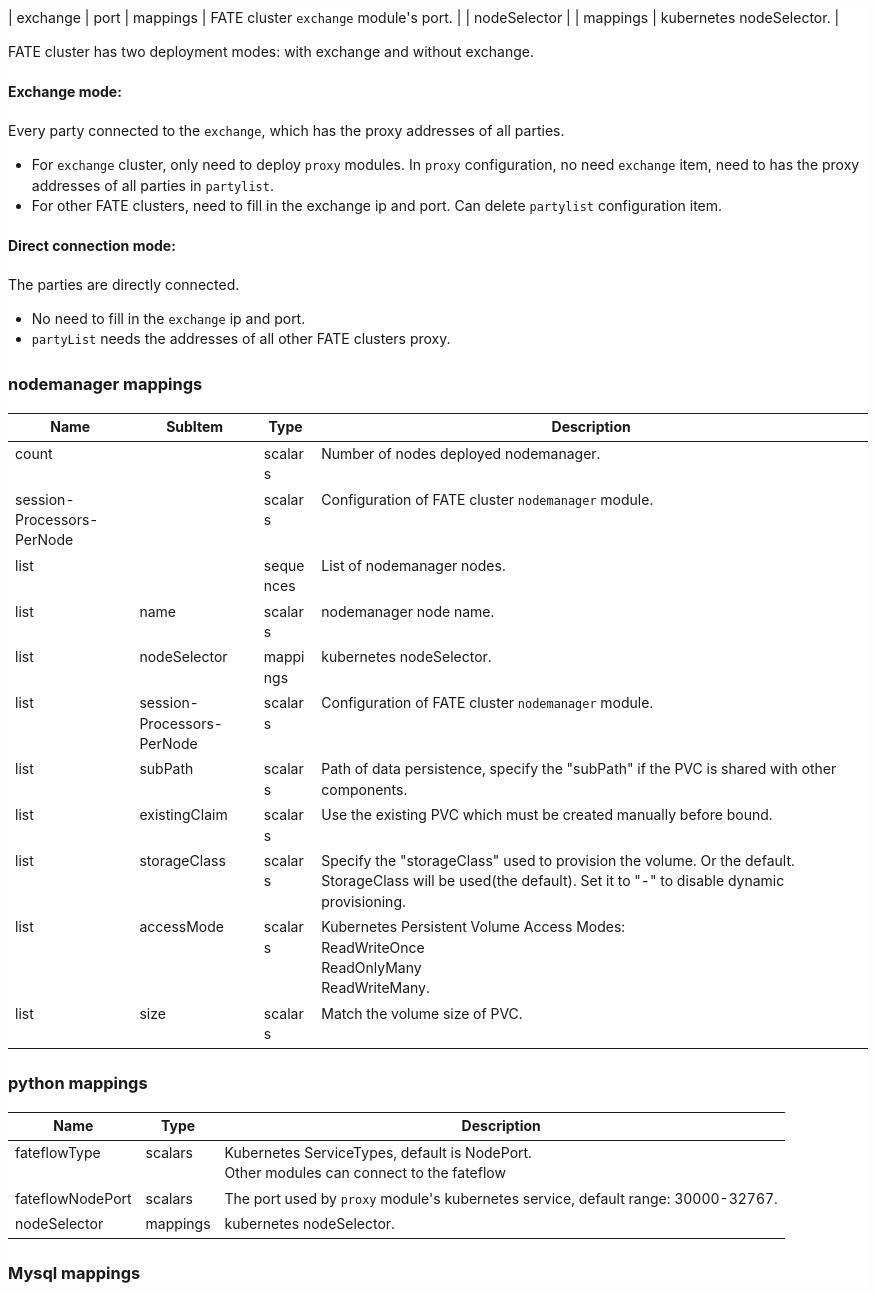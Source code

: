 | exchange     | port      | mappings  | FATE cluster `exchange` module's port.                       |
| nodeSelector |           | mappings  | kubernetes nodeSelector.                                     |

FATE cluster has two deployment modes: with exchange and without exchange.
#### Exchange mode:
Every party connected to the `exchange`, which has the proxy addresses of all parties.
- For `exchange` cluster, only need to deploy `proxy` modules. In `proxy` configuration, no need `exchange` item, need to has the proxy addresses of all parties in `partylist`.
- For other FATE clusters, need to fill in the exchange ip and port. Can delete `partylist` configuration item.

#### Direct connection mode:
The parties are directly connected.
- No need to fill in the `exchange` ip and port.
- `partyList` needs the addresses of all other FATE clusters proxy.

### nodemanager mappings

| Name                       | SubItem                    | Type      | Description                                                  |
| -------------------------- | -------------------------- | --------- | ------------------------------------------------------------ |
| count                      |                            | scalars   | Number of nodes deployed nodemanager.                        |
| session-Processors-PerNode |                            | scalars   | Configuration of FATE cluster `nodemanager` module.          |
| list                       |                            | sequences | List of nodemanager nodes.                                   |
| list                       | name                       | scalars   | nodemanager node name.                                       |
| list                       | nodeSelector               | mappings  | kubernetes nodeSelector.                                     |
| list                       | session-Processors-PerNode | scalars   | Configuration of FATE cluster `nodemanager` module.          |
| list                       | subPath                    | scalars   | Path of data persistence, specify the "subPath" if the PVC is shared with other components. |
| list                       | existingClaim              | scalars   | Use the existing PVC which must be created manually before bound. |
| list                       | storageClass               | scalars   | Specify the "storageClass" used to provision the volume. Or the default. StorageClass will be used(the default). Set it to "-" to disable dynamic provisioning. |
| list                       | accessMode                 | scalars   | Kubernetes Persistent Volume Access Modes: <br />ReadWriteOnce<br />ReadOnlyMany <br />ReadWriteMany. |
| list                       | size                       | scalars   | Match the volume size of PVC.                                |

### python mappings

| Name             | Type     | Description                                                  |
| ---------------- | -------- | ------------------------------------------------------------ |
| fateflowType     | scalars  | Kubernetes ServiceTypes, default is NodePort.<br />Other modules can connect to the fateflow |
| fateflowNodePort | scalars  | The port used by `proxy` module's kubernetes service, default range: 30000-32767. |
| nodeSelector     | mappings | kubernetes nodeSelector.                                     |

### Mysql mappings

